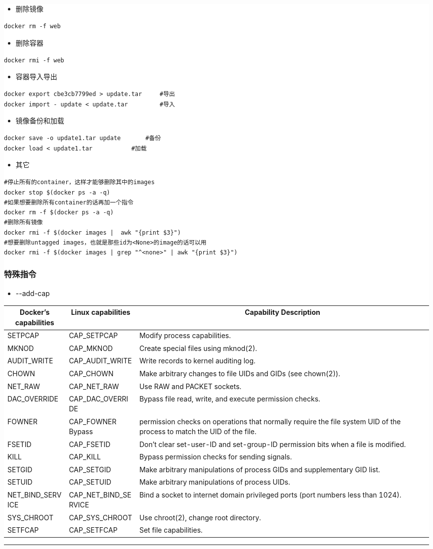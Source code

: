 - 删除镜像

```
docker rm -f web
```

- 删除容器

```
docker rmi -f web
```

- 容器导入导出

```
docker export cbe3cb7799ed > update.tar 	#导出
docker import - update < update.tar 		#导入
```

- 镜像备份和加载

```
docker save -o update1.tar update 		#备份
docker load < update1.tar 			#加载
```

- 其它

```
#停止所有的container，这样才能够删除其中的images	
docker stop $(docker ps -a -q)
#如果想要删除所有container的话再加一个指令
docker rm -f $(docker ps -a -q)	
#删除所有镜像
docker rmi -f $(docker images |  awk "{print $3}")
#想要删除untagged images，也就是那些id为<None>的image的话可以用 
docker rmi -f $(docker images | grep "^<none>" | awk "{print $3}") 
```


### 特殊指令
- --add-cap

|Docker’s capabilities	|Linux capabilities	| Capability Description|
|-|-|-----------------------|
|SETPCAP|CAP_SETPCAP|Modify process capabilities.|
|MKNOD|CAP_MKNOD|Create special files using mknod(2).|
|AUDIT_WRITE|CAP_AUDIT_WRITE|Write records to kernel auditing log.|
|CHOWN|CAP_CHOWN|Make arbitrary changes to file UIDs and GIDs (see chown(2)).|
|NET_RAW|CAP_NET_RAW|Use RAW and PACKET sockets.|
|DAC_OVERRIDE|CAP_DAC_OVERRIDE|Bypass file read, write, and execute permission checks.|
|FOWNER|CAP_FOWNER	Bypass|permission checks on operations that normally require the file system UID of the process to match the UID of the file.|
|FSETID|CAP_FSETID|Don’t clear set-user-ID and set-group-ID permission bits when a file is modified.|
|KILL|CAP_KILL|Bypass permission checks for sending signals.|
|SETGID|CAP_SETGID|Make arbitrary manipulations of process GIDs and supplementary GID list.|
|SETUID|CAP_SETUID|Make arbitrary manipulations of process UIDs.|
|NET_BIND_SERVICE|CAP_NET_BIND_SERVICE	|Bind a socket to internet domain privileged ports (port numbers less than 1024).|
SYS_CHROOT|CAP_SYS_CHROOT|Use chroot(2), change root directory.|
SETFCAP|CAP_SETFCAP|Set file capabilities.|

---